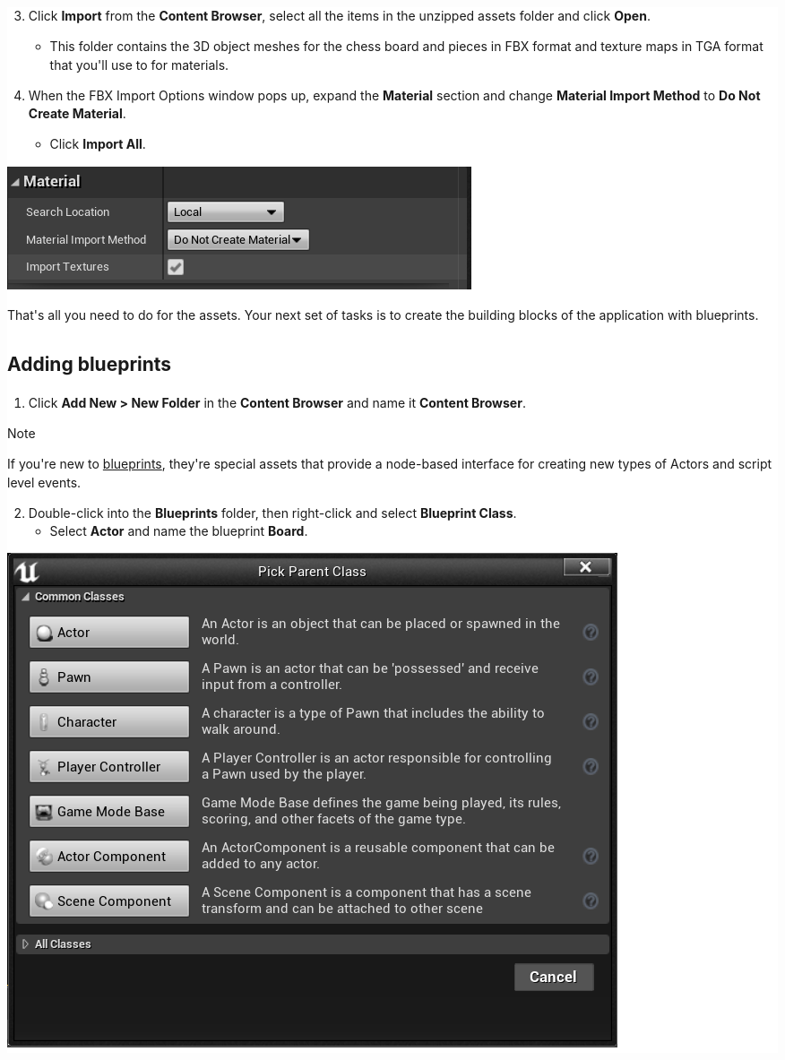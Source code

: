3. Click **Import** from the **Content Browser**, select all the items in the unzipped assets folder and click **Open**. 
    * This folder contains the 3D object meshes for the chess board and pieces in FBX format and texture maps in TGA format that you'll use to for materials.  

4. When the FBX Import Options window pops up, expand the **Material** section and change **Material Import Method** to **Do Not Create Material**.
    * Click **Import All**.

![Import FBX options](images/unreal-uxt/2-nocreatemat.PNG)

That's all you need to do for the assets. Your next set of tasks is to create the building blocks of the application with blueprints.

## Adding blueprints

1. Click **Add New > New Folder** in the **Content Browser** and name it **Content Browser**. 

> [!NOTE]
> If you're new to [blueprints](https://docs.unrealengine.com/en-US/Engine/Blueprints/index.html), they're special assets that provide a node-based interface for creating new types of Actors and script level events. 

2. Double-click into the **Blueprints** folder, then right-click and select **Blueprint Class**.         
    * Select **Actor** and name the blueprint **Board**. 

![Select a parent class for your Blueprint](images/unreal-uxt/2-bpparent.PNG)
